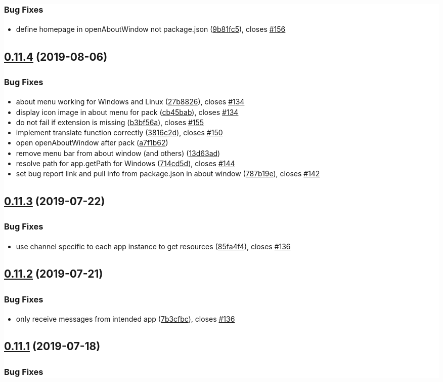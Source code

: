 ### Bug Fixes

- define homepage in openAboutWindow not package.json ([9b81fc5](https://github.com/graasp/graasp-desktop/commit/9b81fc5)), closes [#156](https://github.com/graasp/graasp-desktop/issues/156)

## [0.11.4](https://github.com/graasp/graasp-desktop/compare/v0.11.3...v0.11.4) (2019-08-06)

### Bug Fixes

- about menu working for Windows and Linux ([27b8826](https://github.com/graasp/graasp-desktop/commit/27b8826)), closes [#134](https://github.com/graasp/graasp-desktop/issues/134)
- display icon image in about menu for pack ([cb45bab](https://github.com/graasp/graasp-desktop/commit/cb45bab)), closes [#134](https://github.com/graasp/graasp-desktop/issues/134)
- do not fail if extension is missing ([b3bf56a](https://github.com/graasp/graasp-desktop/commit/b3bf56a)), closes [#155](https://github.com/graasp/graasp-desktop/issues/155)
- implement translate function correctly ([3816c2d](https://github.com/graasp/graasp-desktop/commit/3816c2d)), closes [#150](https://github.com/graasp/graasp-desktop/issues/150)
- open openAboutWindow after pack ([a7f1b62](https://github.com/graasp/graasp-desktop/commit/a7f1b62))
- remove menu bar from about window (and others) ([13d63ad](https://github.com/graasp/graasp-desktop/commit/13d63ad))
- resolve path for app.getPath for Windows ([714cd5d](https://github.com/graasp/graasp-desktop/commit/714cd5d)), closes [#144](https://github.com/graasp/graasp-desktop/issues/144)
- set bug report link and pull info from package.json in about window ([787b19e](https://github.com/graasp/graasp-desktop/commit/787b19e)), closes [#142](https://github.com/graasp/graasp-desktop/issues/142)

## [0.11.3](https://github.com/graasp/graasp-desktop/compare/v0.11.2...v0.11.3) (2019-07-22)

### Bug Fixes

- use channel specific to each app instance to get resources ([85fa4f4](https://github.com/graasp/graasp-desktop/commit/85fa4f4)), closes [#136](https://github.com/graasp/graasp-desktop/issues/136)

## [0.11.2](https://github.com/graasp/graasp-desktop/compare/v0.11.1...v0.11.2) (2019-07-21)

### Bug Fixes

- only receive messages from intended app ([7b3cfbc](https://github.com/graasp/graasp-desktop/commit/7b3cfbc)), closes [#136](https://github.com/graasp/graasp-desktop/issues/136)

## [0.11.1](https://github.com/graasp/graasp-desktop/compare/v0.11.0...v0.11.1) (2019-07-18)

### Bug Fixes
